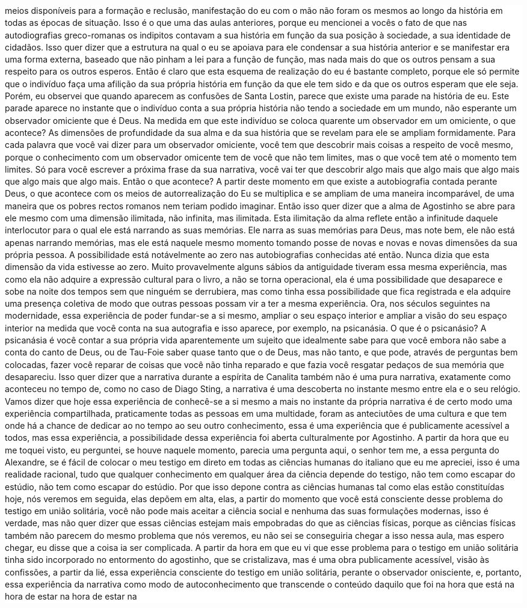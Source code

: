 meios disponíveis para a formação e reclusão, manifestação do eu com o mão não foram os mesmos ao longo da história em todas as épocas de situação. Isso é o que uma das aulas anteriores, porque eu mencionei a vocês o fato de que nas autodiografias greco-romanas os indipitos contavam a sua história em função da sua posição à sociedade, a sua identidade de cidadãos. Isso quer dizer que a estrutura na qual o eu se apoiava para ele condensar a sua história anterior e se manifestar era uma forma externa, baseado que não pinham a lei para a função de função, mas nada mais do que os outros pensam a sua respeito para os outros esperos. Então é claro que esta esquema de realização do eu é bastante completo, porque ele só permite que o indivíduo faça uma afilição da sua própria história em função da que ele tem sido e da que os outros esperam que ele seja. Porém, eu observei que quando aparecem as confusões de Santa Lostin, parece que existe uma parade na história de eu. Este parade aparece no instante que o indivíduo conta a sua própria história não tendo a sociedade em um mundo, não esperante um observador omiciente que é Deus. Na medida em que este indivíduo se coloca quarente um observador em um omiciente, o que acontece? As dimensões de profundidade da sua alma e da sua história que se revelam para ele se ampliam formidamente. Para cada palavra que você vai dizer para um observador omiciente, você tem que descobrir mais coisas a respeito de você mesmo, porque o conhecimento com um observador omicente tem de você que não tem limites, mas o que você tem até o momento tem limites. Só para você escrever a próxima frase da sua narrativa, você vai ter que descobrir algo mais que algo mais que algo mais que algo mais que algo mais. Então o que acontece? A partir deste momento em que existe a autobiografia contada perante Deus, o que acontece com os meios de autorrealização do Eu se multiplica e se ampliam de uma maneira incomparável, de uma maneira que os pobres rectos romanos nem teriam podido imaginar. Então isso quer dizer que a alma de Agostinho se abre para ele mesmo com uma dimensão ilimitada, não infinita, mas ilimitada. Esta ilimitação da alma reflete então a infinitude daquele interlocutor para o qual ele está narrando as suas memórias. Ele narra as suas memórias para Deus, mas note bem, ele não está apenas narrando memórias, mas ele está naquele mesmo momento tomando posse de novas e novas e novas dimensões da sua própria pessoa. A possibilidade está notávelmente ao zero nas autobiografias conhecidas até então. Nunca dizia que esta dimensão da vida estivesse ao zero. Muito provavelmente alguns sábios da antiguidade tiveram essa mesma experiência, mas como ela não adquire a expressão cultural para o livro, a não se torna operacional, ela é uma possibilidade que desaparece e sobe na noite dos tempos sem que ninguém se derrubiera, mas como tinha essa possibilidade que fica registrada e ela adquire uma presença coletiva de modo que outras pessoas possam vir a ter a mesma experiência. Ora, nos séculos seguintes na modernidade, essa experiência de poder fundar-se a si mesmo, ampliar o seu espaço interior e ampliar a visão do seu espaço interior na medida que você conta na sua autografia e isso aparece, por exemplo, na psicanásia. O que é o psicanásio? A psicanásia é você contar a sua própria vida aparentemente um sujeito que idealmente sabe para que você embora não sabe a conta do canto de Deus, ou de Tau-Foie saber quase tanto que o de Deus, mas não tanto, e que pode, através de perguntas bem colocadas, fazer você reparar de coisas que você não tinha reparado e que fazia você resgatar pedaços de sua memória que desapareciu. Isso quer dizer que a narrativa durante a espírita de Canalita também não é uma pura narrativa, exatamente como aconteceu no tempo de, como no caso de Diago Sting, a narrativa é uma descoberta no instante mesmo entre ela e o seu relógio. Vamos dizer que hoje essa experiência de conhecê-se a si mesmo a mais no instante da própria narrativa é de certo modo uma experiência compartilhada, praticamente todas as pessoas em uma multidade, foram as anteciutões de uma cultura e que tem onde há a chance de dedicar ao no tempo ao seu outro conhecimento, essa é uma experiência que é publicamente acessível a todos, mas essa experiência, a possibilidade dessa experiência foi aberta culturalmente por Agostinho. A partir da hora que eu me toquei visto, eu perguntei, se houve naquele momento, parecia uma pergunta aqui, o senhor tem me, a essa pergunta do Alexandre, se é fácil de colocar o meu testigo em direto em todas as ciências humanas do italiano que eu me apreciei, isso é uma realidade racional, tudo que qualquer conhecimento em qualquer área da ciência depende do testigo, não tem como escapar do estúdio, não tem como escapar do estúdio. Por que isso depone contra as ciências humanas tal como elas estão constituídas hoje, nós veremos em seguida, elas depõem em alta, elas, a partir do momento que você está consciente desse problema do testigo em união solitária, você não pode mais aceitar a ciência social e nenhuma das suas formulações modernas, isso é verdade, mas não quer dizer que essas ciências estejam mais empobradas do que as ciências físicas, porque as ciências físicas também não parecem do mesmo problema que nós veremos, eu não sei se conseguiria chegar a isso nessa aula, mas espero chegar, eu disse que a coisa ia ser complicada. A partir da hora em que eu vi que esse problema para o testigo em união solitária tinha sido incorporado no entormento do agostinho, que se cristalizava, mas é uma obra publicamente acessível, visão às confissões, a partir da lié, essa experiência consciente do testigo em união solitária, perante o observador onisciente, e, portanto, essa experiência da narrativa como modo de autoconhecimento que transcende o conteúdo daquilo que foi na hora que está na hora de estar na hora de estar na
